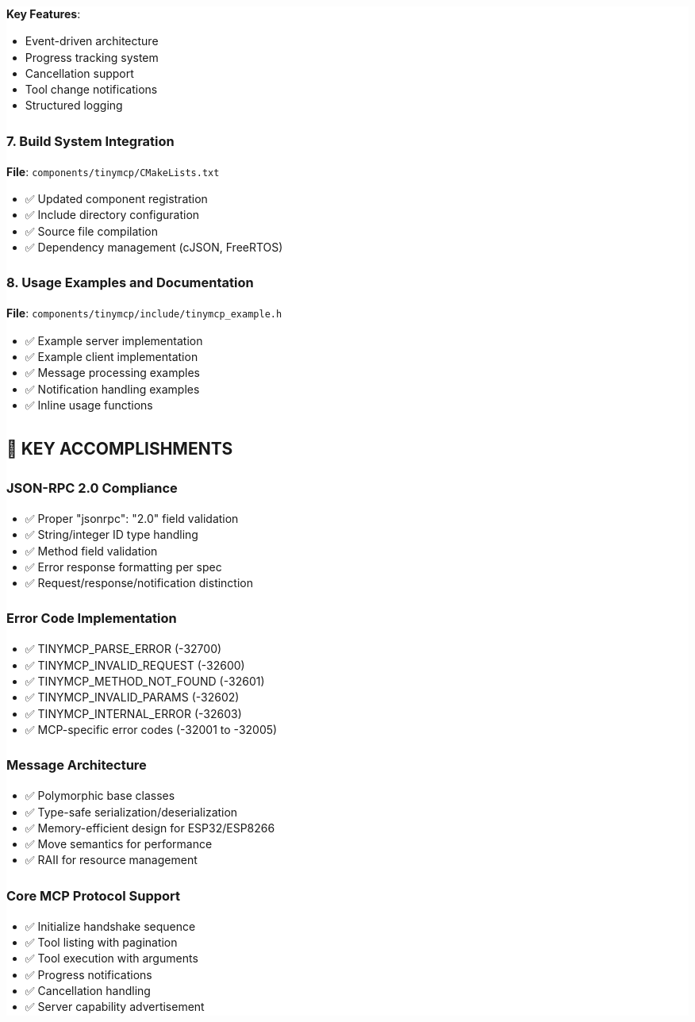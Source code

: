 **Key Features**:
- Event-driven architecture
- Progress tracking system
- Cancellation support
- Tool change notifications
- Structured logging

### 7. Build System Integration
**File**: `components/tinymcp/CMakeLists.txt`
- ✅ Updated component registration
- ✅ Include directory configuration
- ✅ Source file compilation
- ✅ Dependency management (cJSON, FreeRTOS)

### 8. Usage Examples and Documentation
**File**: `components/tinymcp/include/tinymcp_example.h`
- ✅ Example server implementation
- ✅ Example client implementation
- ✅ Message processing examples
- ✅ Notification handling examples
- ✅ Inline usage functions

## 🎯 KEY ACCOMPLISHMENTS

### JSON-RPC 2.0 Compliance
- ✅ Proper "jsonrpc": "2.0" field validation
- ✅ String/integer ID type handling
- ✅ Method field validation
- ✅ Error response formatting per spec
- ✅ Request/response/notification distinction

### Error Code Implementation
- ✅ TINYMCP_PARSE_ERROR (-32700)
- ✅ TINYMCP_INVALID_REQUEST (-32600)
- ✅ TINYMCP_METHOD_NOT_FOUND (-32601)
- ✅ TINYMCP_INVALID_PARAMS (-32602)
- ✅ TINYMCP_INTERNAL_ERROR (-32603)
- ✅ MCP-specific error codes (-32001 to -32005)

### Message Architecture
- ✅ Polymorphic base classes
- ✅ Type-safe serialization/deserialization
- ✅ Memory-efficient design for ESP32/ESP8266
- ✅ Move semantics for performance
- ✅ RAII for resource management

### Core MCP Protocol Support
- ✅ Initialize handshake sequence
- ✅ Tool listing with pagination
- ✅ Tool execution with arguments
- ✅ Progress notifications
- ✅ Cancellation handling
- ✅ Server capability advertisement
